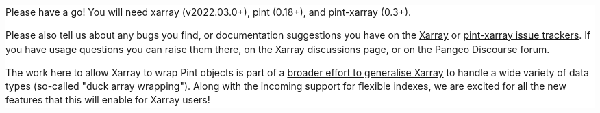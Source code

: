 Please have a go! You will need xarray (v2022.03.0+), pint (0.18+), and pint-xarray (0.3+).

Please also tell us about any bugs you find, or documentation suggestions you have on the [Xarray](https://github.com/pydata/xarray/issues) or [pint-xarray issue trackers](https://github.com/xarray-contrib/pint-xarray/issues).
If you have usage questions you can raise them there, on the [Xarray discussions page](https://github.com/pydata/xarray/discussions), or on the [Pangeo Discourse forum](https://discourse.pangeo.io/).

The work here to allow Xarray to wrap Pint objects is part of a [broader effort to generalise Xarray](http://xarray.pydata.org/en/stable/roadmap.html#flexible-arrays) to handle a wide variety of data types (so-called "duck array wrapping").
Along with the incoming [support for flexible indexes](http://xarray.pydata.org/en/stable/roadmap.html#flexible-indexes), we are excited for all the new features that this will enable for Xarray users!

